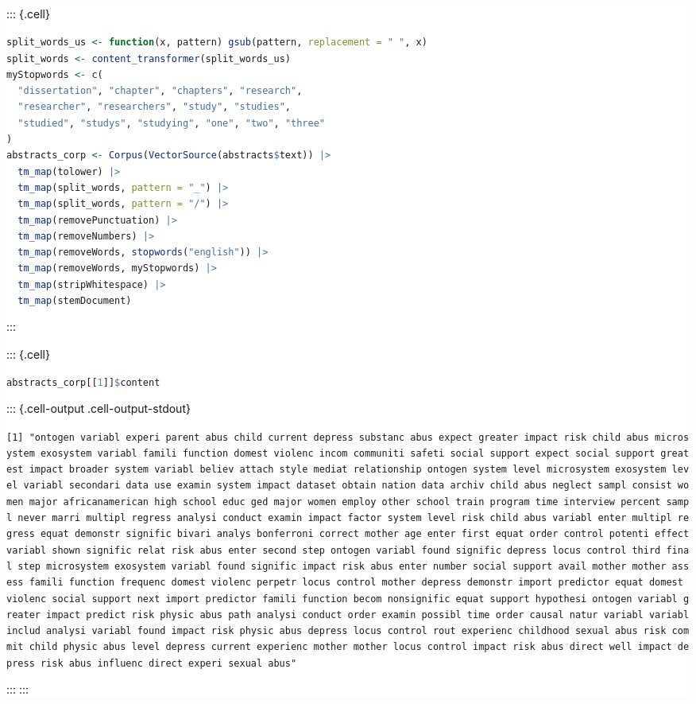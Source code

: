 
::: {.cell}

```{.r .cell-code}
split_words_us <- function(x, pattern) gsub(pattern, replacement = " ", x)
split_words <- content_transformer(split_words_us)
myStopwords <- c(
  "dissertation", "chapter", "chapters", "research",
  "researcher", "researchers", "study", "studies",
  "studied", "studys", "studying", "one", "two", "three"
)
abstracts_corp <- Corpus(VectorSource(abstracts$text)) |>
  tm_map(tolower) |>
  tm_map(split_words, pattern = "_") |>
  tm_map(split_words, pattern = "/") |>
  tm_map(removePunctuation) |>
  tm_map(removeNumbers) |>
  tm_map(removeWords, stopwords("english")) |>
  tm_map(removeWords, myStopwords) |>
  tm_map(stripWhitespace) |>
  tm_map(stemDocument)
```
:::



::: {.cell}

```{.r .cell-code}
abstracts_corp[[1]]$content
```

::: {.cell-output .cell-output-stdout}

```
[1] "ontogen variabl experi parent abus child current depress substanc abus expect greater impact risk child abus microsystem exosystem variabl famili function domest violenc incom communiti safeti social support expect social support greatest impact broader system variabl believ attach style mediat relationship ontogen system level microsystem exosystem level variabl secondari data use examin system impact dataset obtain nation data archiv child abus neglect sampl consist women major africanamerican high school educ ged major women employ other school train program time interview percent sampl never marri multipl regress analysi conduct examin impact factor system level risk child abus variabl enter multipl regress equat demonstr signific bivari analys bonferroni correct mother age enter first equat order control potenti effect variabl shown signific relat risk abus enter second step ontogen variabl found signific depress locus control third final step microsystem exosystem variabl found signific impact risk abus enter number social support avail mother mother assess famili function frequenc domest violenc perpetr locus control mother depress demonstr import predictor equat domest violenc social support next import predictor famili function becom nonsignific equat support hypothesi ontogen variabl greater impact predict risk physic abus path analysi conduct order examin possibl time order causal natur variabl variabl includ analysi variabl found impact risk physic abus depress locus control rout experienc childhood sexual abus risk commit child physic abus level depress current experienc mother mother locus control impact risk abus direct well impact depress risk abus influenc direct experi sexual abus"
```


:::
:::
